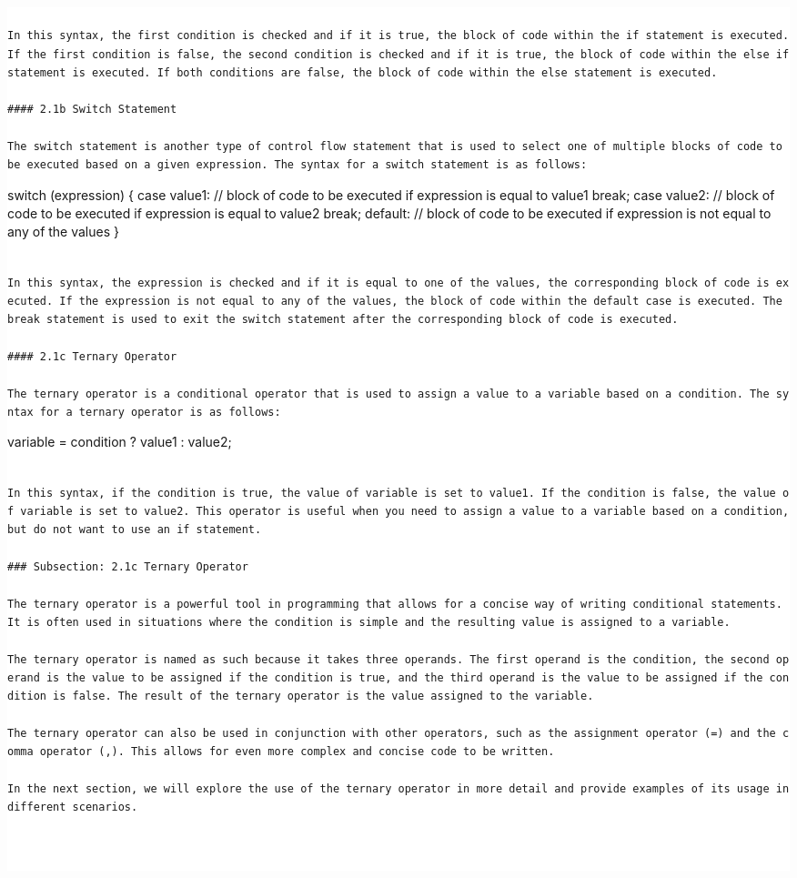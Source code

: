 ```

In this syntax, the first condition is checked and if it is true, the block of code within the if statement is executed. If the first condition is false, the second condition is checked and if it is true, the block of code within the else if statement is executed. If both conditions are false, the block of code within the else statement is executed.

#### 2.1b Switch Statement

The switch statement is another type of control flow statement that is used to select one of multiple blocks of code to be executed based on a given expression. The syntax for a switch statement is as follows:

```
switch (expression) {
    case value1:
        // block of code to be executed if expression is equal to value1
        break;
    case value2:
        // block of code to be executed if expression is equal to value2
        break;
    default:
        // block of code to be executed if expression is not equal to any of the values
}
```

In this syntax, the expression is checked and if it is equal to one of the values, the corresponding block of code is executed. If the expression is not equal to any of the values, the block of code within the default case is executed. The break statement is used to exit the switch statement after the corresponding block of code is executed.

#### 2.1c Ternary Operator

The ternary operator is a conditional operator that is used to assign a value to a variable based on a condition. The syntax for a ternary operator is as follows:

```
variable = condition ? value1 : value2;
```

In this syntax, if the condition is true, the value of variable is set to value1. If the condition is false, the value of variable is set to value2. This operator is useful when you need to assign a value to a variable based on a condition, but do not want to use an if statement.

### Subsection: 2.1c Ternary Operator

The ternary operator is a powerful tool in programming that allows for a concise way of writing conditional statements. It is often used in situations where the condition is simple and the resulting value is assigned to a variable.

The ternary operator is named as such because it takes three operands. The first operand is the condition, the second operand is the value to be assigned if the condition is true, and the third operand is the value to be assigned if the condition is false. The result of the ternary operator is the value assigned to the variable.

The ternary operator can also be used in conjunction with other operators, such as the assignment operator (=) and the comma operator (,). This allows for even more complex and concise code to be written.

In the next section, we will explore the use of the ternary operator in more detail and provide examples of its usage in different scenarios.




```